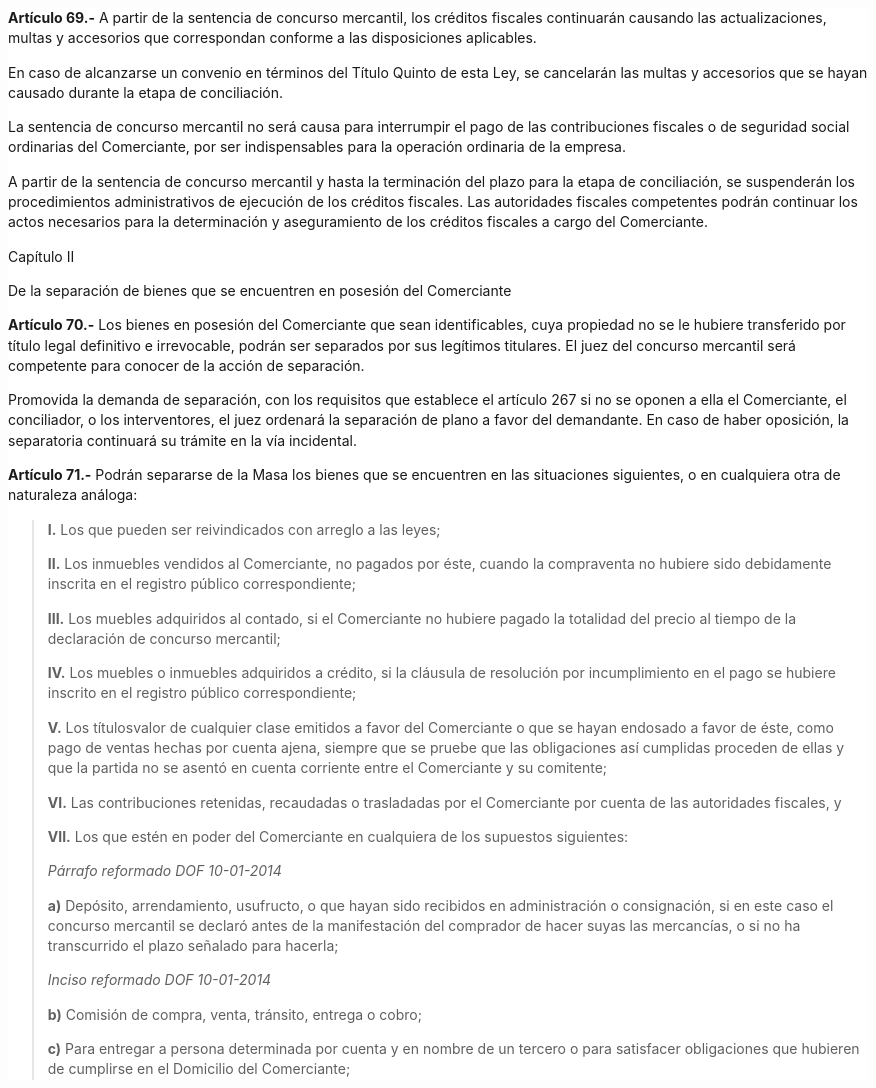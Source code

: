 **Artículo 69.-** A partir de la sentencia de concurso mercantil, los créditos fiscales continuarán causando las actualizaciones, multas y accesorios que correspondan conforme a las disposiciones aplicables.

En caso de alcanzarse un convenio en términos del Título Quinto de esta Ley, se cancelarán las multas y accesorios que se hayan causado durante la etapa de conciliación.

La sentencia de concurso mercantil no será causa para interrumpir el pago de las contribuciones fiscales o de seguridad social ordinarias del Comerciante, por ser indispensables para la operación ordinaria de la empresa.

A partir de la sentencia de concurso mercantil y hasta la terminación del plazo para la etapa de conciliación, se suspenderán los procedimientos administrativos de ejecución de los créditos fiscales. Las autoridades fiscales competentes podrán continuar los actos necesarios para la determinación y aseguramiento de los créditos fiscales a cargo del Comerciante.

Capítulo II

De la separación de bienes que se encuentren en posesión del Comerciante

**Artículo 70.-** Los bienes en posesión del Comerciante que sean identificables, cuya propiedad no se le hubiere transferido por título legal definitivo e irrevocable, podrán ser separados por sus legítimos titulares. El juez del concurso mercantil será competente para conocer de la acción de separación.

Promovida la demanda de separación, con los requisitos que establece el artículo 267 si no se oponen a ella el Comerciante, el conciliador, o los interventores, el juez ordenará la separación de plano a favor del demandante. En caso de haber oposición, la separatoria continuará su trámite en la vía incidental.

**Artículo 71.-** Podrán separarse de la Masa los bienes que se encuentren en las situaciones siguientes, o en cualquiera otra de naturaleza análoga:

> **I.** Los que pueden ser reivindicados con arreglo a las leyes;
>
> **II.** Los inmuebles vendidos al Comerciante, no pagados por éste, cuando la compraventa no hubiere sido debidamente inscrita en el registro público correspondiente;
>
> **III.** Los muebles adquiridos al contado, si el Comerciante no hubiere pagado la totalidad del precio al tiempo de la declaración de concurso mercantil;
>
> **IV.** Los muebles o inmuebles adquiridos a crédito, si la cláusula de resolución por incumplimiento en el pago se hubiere inscrito en el registro público correspondiente;
>
> **V.** Los títulosvalor de cualquier clase emitidos a favor del Comerciante o que se hayan endosado a favor de éste, como pago de ventas hechas por cuenta ajena, siempre que se pruebe que las obligaciones así cumplidas proceden de ellas y que la partida no se asentó en cuenta corriente entre el Comerciante y su comitente;
>
> **VI.** Las contribuciones retenidas, recaudadas o trasladadas por el Comerciante por cuenta de las autoridades fiscales, y
>
> **VII.** Los que estén en poder del Comerciante en cualquiera de los supuestos siguientes:
>
> *Párrafo reformado DOF 10-01-2014*
>
> **a)** Depósito, arrendamiento, usufructo, o que hayan sido recibidos en administración o consignación, si en este caso el concurso mercantil se declaró antes de la manifestación del comprador de hacer suyas las mercancías, o si no ha transcurrido el plazo señalado para hacerla;
>
> *Inciso reformado DOF 10-01-2014*
>
> **b)** Comisión de compra, venta, tránsito, entrega o cobro;
>
> **c)** Para entregar a persona determinada por cuenta y en nombre de un tercero o para satisfacer obligaciones que hubieren de cumplirse en el Domicilio del Comerciante;
>